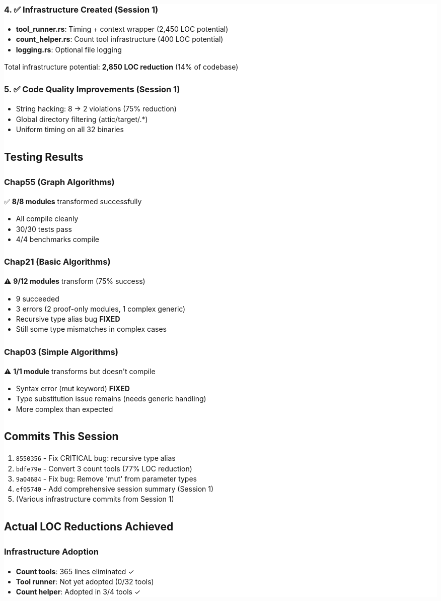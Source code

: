 ### 4. ✅ Infrastructure Created (Session 1)
- **tool_runner.rs**: Timing + context wrapper (2,450 LOC potential)
- **count_helper.rs**: Count tool infrastructure (400 LOC potential)
- **logging.rs**: Optional file logging

Total infrastructure potential: **2,850 LOC reduction** (14% of codebase)

### 5. ✅ Code Quality Improvements (Session 1)
- String hacking: 8 → 2 violations (75% reduction)
- Global directory filtering (attic/target/.*) 
- Uniform timing on all 32 binaries

## Testing Results

### Chap55 (Graph Algorithms)
✅ **8/8 modules** transformed successfully
- All compile cleanly
- 30/30 tests pass
- 4/4 benchmarks compile

### Chap21 (Basic Algorithms)
⚠️ **9/12 modules** transform (75% success)
- 9 succeeded
- 3 errors (2 proof-only modules, 1 complex generic)
- Recursive type alias bug **FIXED**
- Still some type mismatches in complex cases

### Chap03 (Simple Algorithms)
⚠️ **1/1 module** transforms but doesn't compile
- Syntax error (mut keyword) **FIXED**
- Type substitution issue remains (needs generic handling)
- More complex than expected

## Commits This Session

1. `8550356` - Fix CRITICAL bug: recursive type alias
2. `bdfe79e` - Convert 3 count tools (77% LOC reduction)
3. `9a04684` - Fix bug: Remove 'mut' from parameter types
4. `ef05740` - Add comprehensive session summary (Session 1)
5. (Various infrastructure commits from Session 1)

## Actual LOC Reductions Achieved

### Infrastructure Adoption
- **Count tools**: 365 lines eliminated ✓
- **Tool runner**: Not yet adopted (0/32 tools)
- **Count helper**: Adopted in 3/4 tools ✓
